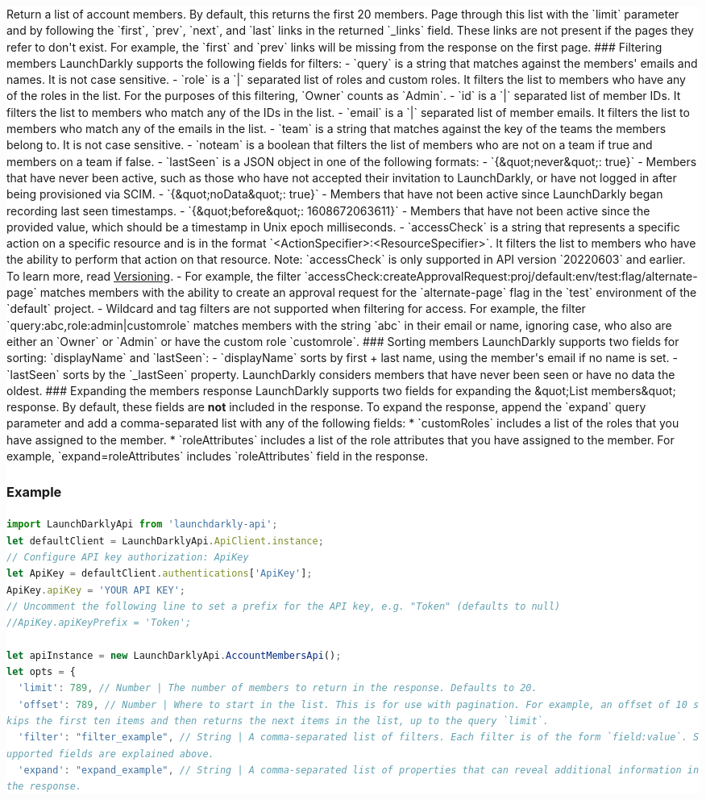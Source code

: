 Return a list of account members.  By default, this returns the first 20 members. Page through this list with the &#x60;limit&#x60; parameter and by following the &#x60;first&#x60;, &#x60;prev&#x60;, &#x60;next&#x60;, and &#x60;last&#x60; links in the returned &#x60;_links&#x60; field. These links are not present if the pages they refer to don&#39;t exist. For example, the &#x60;first&#x60; and &#x60;prev&#x60; links will be missing from the response on the first page.  ### Filtering members  LaunchDarkly supports the following fields for filters:  - &#x60;query&#x60; is a string that matches against the members&#39; emails and names. It is not case sensitive. - &#x60;role&#x60; is a &#x60;|&#x60; separated list of roles and custom roles. It filters the list to members who have any of the roles in the list. For the purposes of this filtering, &#x60;Owner&#x60; counts as &#x60;Admin&#x60;. - &#x60;id&#x60; is a &#x60;|&#x60; separated list of member IDs. It filters the list to members who match any of the IDs in the list. - &#x60;email&#x60; is a &#x60;|&#x60; separated list of member emails. It filters the list to members who match any of the emails in the list. - &#x60;team&#x60; is a string that matches against the key of the teams the members belong to. It is not case sensitive. - &#x60;noteam&#x60; is a boolean that filters the list of members who are not on a team if true and members on a team if false. - &#x60;lastSeen&#x60; is a JSON object in one of the following formats:   - &#x60;{\&quot;never\&quot;: true}&#x60; - Members that have never been active, such as those who have not accepted their invitation to LaunchDarkly, or have not logged in after being provisioned via SCIM.   - &#x60;{\&quot;noData\&quot;: true}&#x60; - Members that have not been active since LaunchDarkly began recording last seen timestamps.   - &#x60;{\&quot;before\&quot;: 1608672063611}&#x60; - Members that have not been active since the provided value, which should be a timestamp in Unix epoch milliseconds. - &#x60;accessCheck&#x60; is a string that represents a specific action on a specific resource and is in the format &#x60;&lt;ActionSpecifier&gt;:&lt;ResourceSpecifier&gt;&#x60;. It filters the list to members who have the ability to perform that action on that resource. Note: &#x60;accessCheck&#x60; is only supported in API version &#x60;20220603&#x60; and earlier. To learn more, read [Versioning](https://launchdarkly.com/docs/api#versioning).   - For example, the filter &#x60;accessCheck:createApprovalRequest:proj/default:env/test:flag/alternate-page&#x60; matches members with the ability to create an approval request for the &#x60;alternate-page&#x60; flag in the &#x60;test&#x60; environment of the &#x60;default&#x60; project.   - Wildcard and tag filters are not supported when filtering for access.  For example, the filter &#x60;query:abc,role:admin|customrole&#x60; matches members with the string &#x60;abc&#x60; in their email or name, ignoring case, who also are either an &#x60;Owner&#x60; or &#x60;Admin&#x60; or have the custom role &#x60;customrole&#x60;.  ### Sorting members  LaunchDarkly supports two fields for sorting: &#x60;displayName&#x60; and &#x60;lastSeen&#x60;:  - &#x60;displayName&#x60; sorts by first + last name, using the member&#39;s email if no name is set. - &#x60;lastSeen&#x60; sorts by the &#x60;_lastSeen&#x60; property. LaunchDarkly considers members that have never been seen or have no data the oldest.  ### Expanding the members response LaunchDarkly supports two fields for expanding the \&quot;List members\&quot; response. By default, these fields are **not** included in the response.  To expand the response, append the &#x60;expand&#x60; query parameter and add a comma-separated list with any of the following fields:  * &#x60;customRoles&#x60; includes a list of the roles that you have assigned to the member. * &#x60;roleAttributes&#x60; includes a list of the role attributes that you have assigned to the member.  For example, &#x60;expand&#x3D;roleAttributes&#x60; includes &#x60;roleAttributes&#x60; field in the response. 

### Example

```javascript
import LaunchDarklyApi from 'launchdarkly-api';
let defaultClient = LaunchDarklyApi.ApiClient.instance;
// Configure API key authorization: ApiKey
let ApiKey = defaultClient.authentications['ApiKey'];
ApiKey.apiKey = 'YOUR API KEY';
// Uncomment the following line to set a prefix for the API key, e.g. "Token" (defaults to null)
//ApiKey.apiKeyPrefix = 'Token';

let apiInstance = new LaunchDarklyApi.AccountMembersApi();
let opts = {
  'limit': 789, // Number | The number of members to return in the response. Defaults to 20.
  'offset': 789, // Number | Where to start in the list. This is for use with pagination. For example, an offset of 10 skips the first ten items and then returns the next items in the list, up to the query `limit`.
  'filter': "filter_example", // String | A comma-separated list of filters. Each filter is of the form `field:value`. Supported fields are explained above.
  'expand': "expand_example", // String | A comma-separated list of properties that can reveal additional information in the response.
```